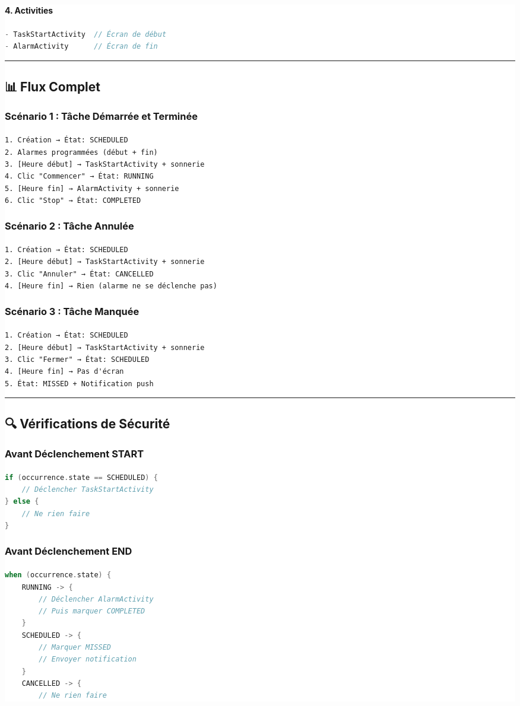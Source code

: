 #### 4. Activities
```kotlin
- TaskStartActivity  // Écran de début
- AlarmActivity      // Écran de fin
```

---

## 📊 Flux Complet

### Scénario 1 : Tâche Démarrée et Terminée
```
1. Création → État: SCHEDULED
2. Alarmes programmées (début + fin)
3. [Heure début] → TaskStartActivity + sonnerie
4. Clic "Commencer" → État: RUNNING
5. [Heure fin] → AlarmActivity + sonnerie
6. Clic "Stop" → État: COMPLETED
```

### Scénario 2 : Tâche Annulée
```
1. Création → État: SCHEDULED
2. [Heure début] → TaskStartActivity + sonnerie
3. Clic "Annuler" → État: CANCELLED
4. [Heure fin] → Rien (alarme ne se déclenche pas)
```

### Scénario 3 : Tâche Manquée
```
1. Création → État: SCHEDULED
2. [Heure début] → TaskStartActivity + sonnerie
3. Clic "Fermer" → État: SCHEDULED
4. [Heure fin] → Pas d'écran
5. État: MISSED + Notification push
```

---

## 🔍 Vérifications de Sécurité

### Avant Déclenchement START
```kotlin
if (occurrence.state == SCHEDULED) {
    // Déclencher TaskStartActivity
} else {
    // Ne rien faire
}
```

### Avant Déclenchement END
```kotlin
when (occurrence.state) {
    RUNNING -> {
        // Déclencher AlarmActivity
        // Puis marquer COMPLETED
    }
    SCHEDULED -> {
        // Marquer MISSED
        // Envoyer notification
    }
    CANCELLED -> {
        // Ne rien faire
```